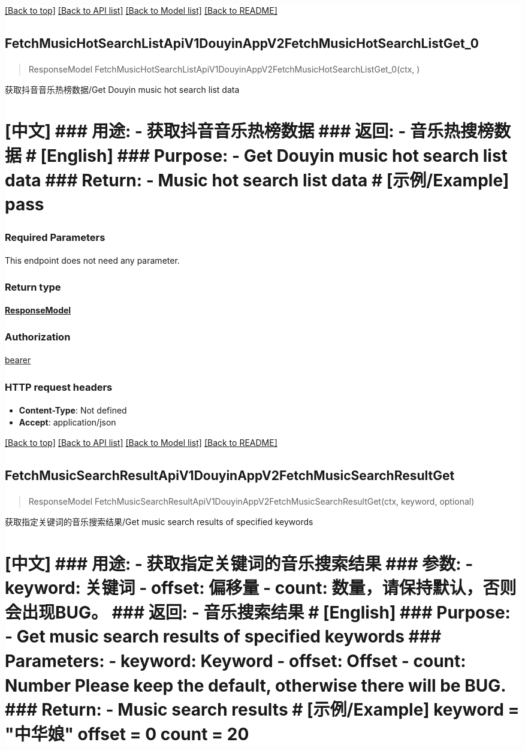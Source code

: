 [[Back to top]](#) [[Back to API list]](../README.md#documentation-for-api-endpoints)
[[Back to Model list]](../README.md#documentation-for-models)
[[Back to README]](../README.md)


## FetchMusicHotSearchListApiV1DouyinAppV2FetchMusicHotSearchListGet_0

> ResponseModel FetchMusicHotSearchListApiV1DouyinAppV2FetchMusicHotSearchListGet_0(ctx, )

获取抖音音乐热榜数据/Get Douyin music hot search list data

# [中文] ### 用途: - 获取抖音音乐热榜数据 ### 返回: - 音乐热搜榜数据  # [English] ### Purpose: - Get Douyin music hot search list data ### Return: - Music hot search list data  # [示例/Example] pass

### Required Parameters

This endpoint does not need any parameter.

### Return type

[**ResponseModel**](ResponseModel.md)

### Authorization

[bearer](../README.md#bearer)

### HTTP request headers

- **Content-Type**: Not defined
- **Accept**: application/json

[[Back to top]](#) [[Back to API list]](../README.md#documentation-for-api-endpoints)
[[Back to Model list]](../README.md#documentation-for-models)
[[Back to README]](../README.md)


## FetchMusicSearchResultApiV1DouyinAppV2FetchMusicSearchResultGet

> ResponseModel FetchMusicSearchResultApiV1DouyinAppV2FetchMusicSearchResultGet(ctx, keyword, optional)

获取指定关键词的音乐搜索结果/Get music search results of specified keywords

# [中文] ### 用途: - 获取指定关键词的音乐搜索结果 ### 参数: - keyword: 关键词 - offset: 偏移量 - count: 数量，请保持默认，否则会出现BUG。 ### 返回: - 音乐搜索结果  # [English] ### Purpose: - Get music search results of specified keywords ### Parameters: - keyword: Keyword - offset: Offset - count: Number Please keep the default, otherwise there will be BUG. ### Return: - Music search results  # [示例/Example] keyword = \"中华娘\" offset = 0 count = 20

